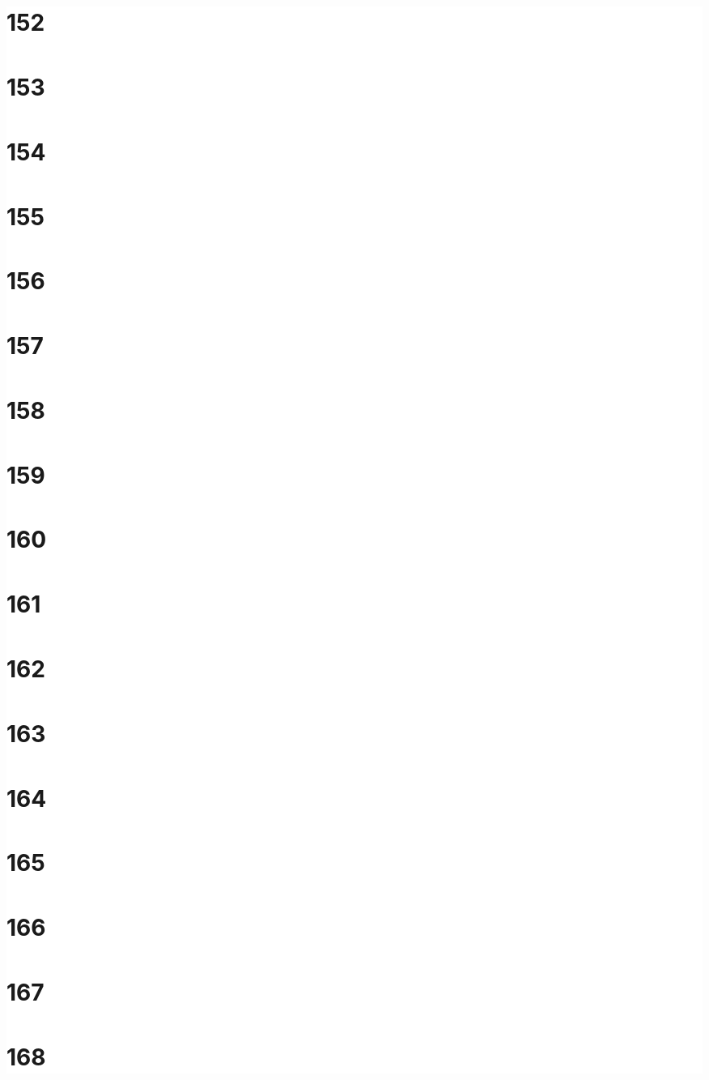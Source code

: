 # 152

# 153

# 154

# 155

# 156

# 157

# 158

# 159

# 160

# 161

# 162

# 163

# 164

# 165

# 166

# 167

# 168

